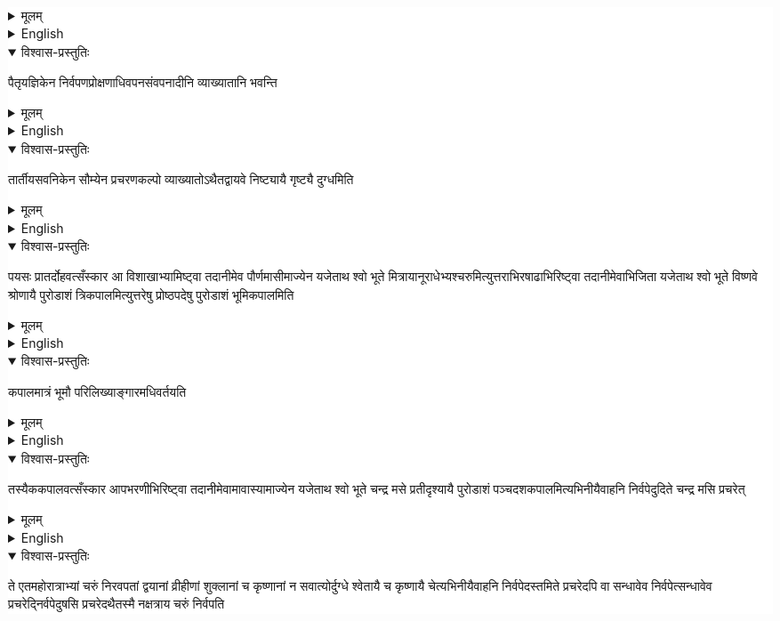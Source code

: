 <details><summary>मूलम्</summary></details>

<details><summary>English</summary></details>



<details open><summary>विश्वास-प्रस्तुतिः</summary>

पैतृयज्ञिकेन निर्वपणप्रोक्षणाधिवपनसंवपनादीनि व्याख्यातानि भवन्ति
</details>

<details><summary>मूलम्</summary></details>

<details><summary>English</summary></details>



<details open><summary>विश्वास-प्रस्तुतिः</summary>

तार्तीयसवनिकेन सौम्येन प्रचरणकल्पो व्याख्यातोऽथैतद्वायवे निष्ट्यायै गृष्ट्यै दुग्धमिति
</details>

<details><summary>मूलम्</summary></details>

<details><summary>English</summary></details>



<details open><summary>विश्वास-प्रस्तुतिः</summary>

पयसः प्रातर्दोहवत्सँस्कार आ विशाखाभ्यामिष्ट्वा तदानीमेव पौर्णमासीमाज्येन यजेताथ श्वो भूते मित्रायानूराधेभ्यश्चरुमित्युत्तराभिरषाढाभिरिष्ट्वा तदानीमेवाभिजिता यजेताथ श्वो भूते विष्णवे श्रोणायै पुरोडाशं त्रिकपालमित्युत्तरेषु प्रोष्ठपदेषु पुरोडाशं भूमिकपालमिति
</details>

<details><summary>मूलम्</summary></details>

<details><summary>English</summary></details>



<details open><summary>विश्वास-प्रस्तुतिः</summary>

कपालमात्रं भूमौ परिलिख्याङ्गारमधिवर्तयति
</details>

<details><summary>मूलम्</summary></details>

<details><summary>English</summary></details>



<details open><summary>विश्वास-प्रस्तुतिः</summary>

तस्यैककपालवत्सँस्कार आपभरणीभिरिष्ट्वा तदानीमेवामावास्यामाज्येन यजेताथ श्वो भूते चन्द्र मसे प्रतीदृश्यायै पुरोडाशं पञ्चदशकपालमित्यभिनीयैवाहनि निर्वपेदुदिते चन्द्र मसि प्रचरेत्
</details>

<details><summary>मूलम्</summary></details>

<details><summary>English</summary></details>



<details open><summary>विश्वास-प्रस्तुतिः</summary>

ते एतमहोरात्राभ्यां चरुं निरवपतां द्वयानां व्रीहीणां शुक्लानां च कृष्णानां न सवात्योर्दुग्धे श्वेतायै च कृष्णायै चेत्यभिनीयैवाहनि निर्वपेदस्तमिते प्रचरेदपि वा सन्धावेव निर्वपेत्सन्धावेव प्रचरेद्निर्वपेदुषसि प्रचरेदथैतस्मै नक्षत्राय चरुं निर्वपति
</details>
